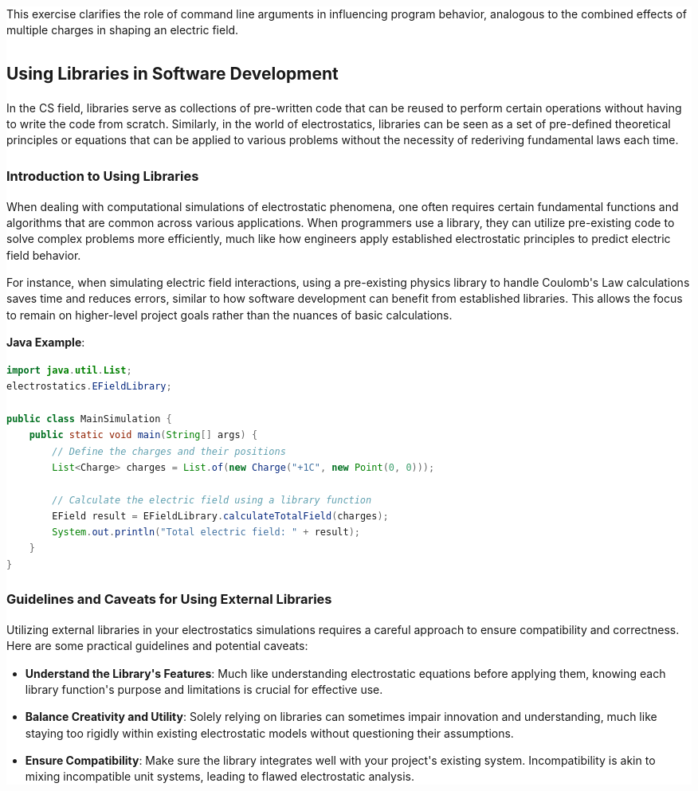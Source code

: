 This exercise clarifies the role of command line arguments in influencing program behavior, analogous to the combined effects of multiple charges in shaping an electric field.

## Using Libraries in Software Development

In the CS field, libraries serve as collections of pre-written code that can be reused to perform certain operations without having to write the code from scratch. Similarly, in the world of electrostatics, libraries can be seen as a set of pre-defined theoretical principles or equations that can be applied to various problems without the necessity of rederiving fundamental laws each time.

### Introduction to Using Libraries
When dealing with computational simulations of electrostatic phenomena, one often requires certain fundamental functions and algorithms that are common across various applications. When programmers use a library, they can utilize pre-existing code to solve complex problems more efficiently, much like how engineers apply established electrostatic principles to predict electric field behavior.

For instance, when simulating electric field interactions, using a pre-existing physics library to handle Coulomb's Law calculations saves time and reduces errors, similar to how software development can benefit from established libraries. This allows the focus to remain on higher-level project goals rather than the nuances of basic calculations. 

**Java Example**:
```java
import java.util.List;
electrostatics.EFieldLibrary;

public class MainSimulation {
    public static void main(String[] args) {
        // Define the charges and their positions
        List<Charge> charges = List.of(new Charge("+1C", new Point(0, 0)));
        
        // Calculate the electric field using a library function
        EField result = EFieldLibrary.calculateTotalField(charges);
        System.out.println("Total electric field: " + result);
    }
}
```

### Guidelines and Caveats for Using External Libraries
Utilizing external libraries in your electrostatics simulations requires a careful approach to ensure compatibility and correctness. Here are some practical guidelines and potential caveats:

- **Understand the Library's Features**: Much like understanding electrostatic equations before applying them, knowing each library function's purpose and limitations is crucial for effective use.

- **Balance Creativity and Utility**: Solely relying on libraries can sometimes impair innovation and understanding, much like staying too rigidly within existing electrostatic models without questioning their assumptions.

- **Ensure Compatibility**: Make sure the library integrates well with your project's existing system. Incompatibility is akin to mixing incompatible unit systems, leading to flawed electrostatic analysis.
